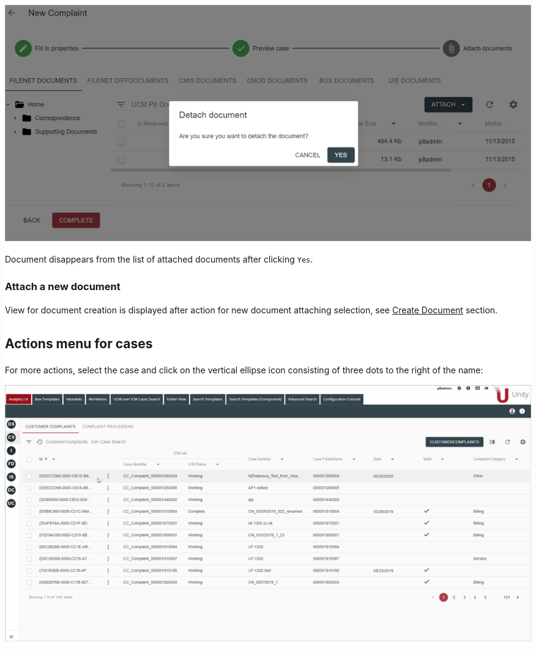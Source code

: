 [![Detach Document](unity-7.8.3-user-guide/images/detach-document.png)](unity-7.8.3-user-guide/images/detach-document.png)

Document disappears from the list of attached documents after clicking `Yes`.

### Attach a new document

View for document creation is displayed after action for new document attaching selection, see [Create Document](#create-document) section.

## Actions menu for cases

For more actions, select the case and click on the vertical ellipse icon consisting of three dots to the right of the name:

[![Actions Menu](unity-7.8.3-user-guide/images/case-actions-menu.gif)](unity-7.8.3-user-guide/images/case-actions-menu.gif)
